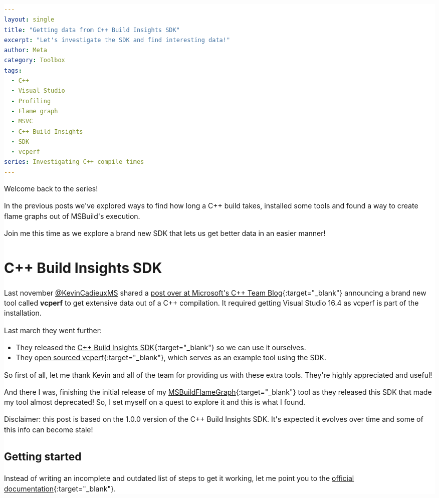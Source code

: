 ```yaml
---
layout: single
title: "Getting data from C++ Build Insights SDK"
excerpt: "Let's investigate the SDK and find interesting data!"
author: Meta
category: Toolbox
tags:
  - C++
  - Visual Studio
  - Profiling
  - Flame graph
  - MSVC
  - C++ Build Insights
  - SDK
  - vcperf
series: Investigating C++ compile times
---
```


Welcome back to the series!

In the previous posts we've explored ways to find how long a C++ build takes, installed some tools and found a way to create flame graphs out of MSBuild's execution.

Join me this time as we explore a brand new SDK that lets us get better data in an easier manner!

# C++ Build Insights SDK

Last november [@KevinCadieuxMS](https://twitter.com/KevinCadieuxMS) shared a [post over at Microsoft's C++ Team Blog](https://devblogs.microsoft.com/cppblog/introducing-c-build-insights/){:target="_blank"} announcing a brand new tool called **vcperf** to get extensive data out of a C++ compilation. It required getting Visual Studio 16.4 as vcperf is part of the installation.

Last march they went further:

  * They released the [C++ Build Insights SDK](https://devblogs.microsoft.com/cppblog/analyze-your-builds-programmatically-with-the-c-build-insights-sdk/){:target="_blank"} so we can use it ourselves.
  * They [open sourced vcperf](https://github.com/microsoft/vcperf){:target="_blank"}, which serves as an example tool using the SDK.

So first of all, let me thank Kevin and all of the team for providing us with these extra tools. They're highly appreciated and useful!

And there I was, finishing the initial release of my [MSBuildFlameGraph](https://github.com/MetanoKid/msbuild-flame-graph){:target="_blank"} tool as they released this SDK that made my tool almost deprecated! So, I set myself on a quest to explore it and this is what I found.

Disclaimer: this post is based on the 1.0.0 version of the C++ Build Insights SDK. It's expected it evolves over time and some of this info can become stale!

## Getting started

Instead of writing an incomplete and outdated list of steps to get it working, let me point you to the [official documentation](https://docs.microsoft.com/cpp/build-insights/reference/sdk/overview){:target="_blank"}.
